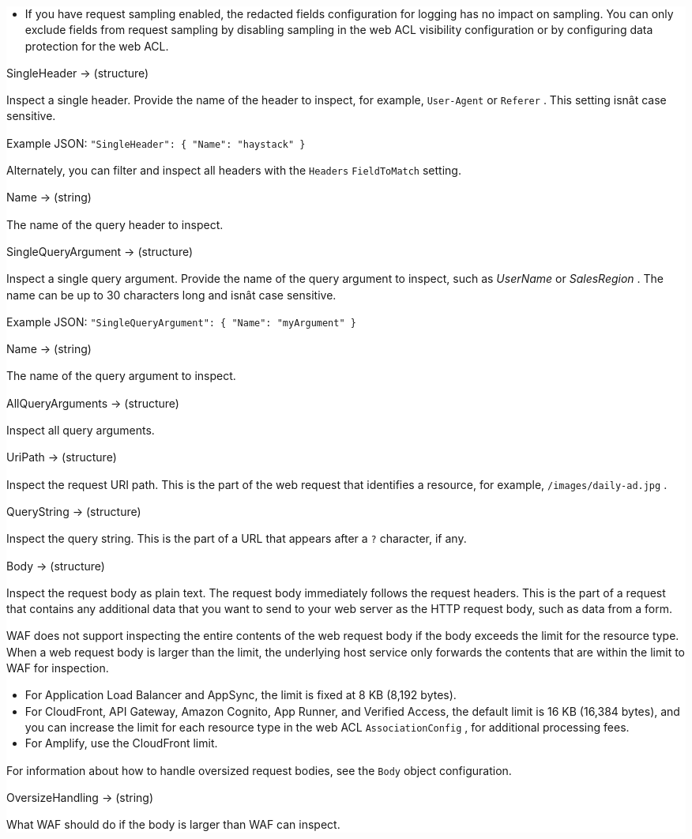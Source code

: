 - If you have request sampling enabled, the redacted fields configuration for logging has no impact on sampling. You can only exclude fields from request sampling by disabling sampling in the web ACL visibility configuration or by configuring data protection for the web ACL.

SingleHeader -> (structure)

Inspect a single header. Provide the name of the header to inspect, for example, `User-Agent` or `Referer` . This setting isnât case sensitive.

Example JSON: `"SingleHeader": { "Name": "haystack" }`

Alternately, you can filter and inspect all headers with the `Headers` `FieldToMatch` setting.

Name -> (string)

The name of the query header to inspect.

SingleQueryArgument -> (structure)

Inspect a single query argument. Provide the name of the query argument to inspect, such as *UserName* or *SalesRegion* . The name can be up to 30 characters long and isnât case sensitive.

Example JSON: `"SingleQueryArgument": { "Name": "myArgument" }`

Name -> (string)

The name of the query argument to inspect.

AllQueryArguments -> (structure)

Inspect all query arguments.

UriPath -> (structure)

Inspect the request URI path. This is the part of the web request that identifies a resource, for example, `/images/daily-ad.jpg` .

QueryString -> (structure)

Inspect the query string. This is the part of a URL that appears after a `?` character, if any.

Body -> (structure)

Inspect the request body as plain text. The request body immediately follows the request headers. This is the part of a request that contains any additional data that you want to send to your web server as the HTTP request body, such as data from a form.

WAF does not support inspecting the entire contents of the web request body if the body exceeds the limit for the resource type. When a web request body is larger than the limit, the underlying host service only forwards the contents that are within the limit to WAF for inspection.

- For Application Load Balancer and AppSync, the limit is fixed at 8 KB (8,192 bytes).
- For CloudFront, API Gateway, Amazon Cognito, App Runner, and Verified Access, the default limit is 16 KB (16,384 bytes), and you can increase the limit for each resource type in the web ACL `AssociationConfig` , for additional processing fees.
- For Amplify, use the CloudFront limit.

For information about how to handle oversized request bodies, see the `Body` object configuration.

OversizeHandling -> (string)

What WAF should do if the body is larger than WAF can inspect.
